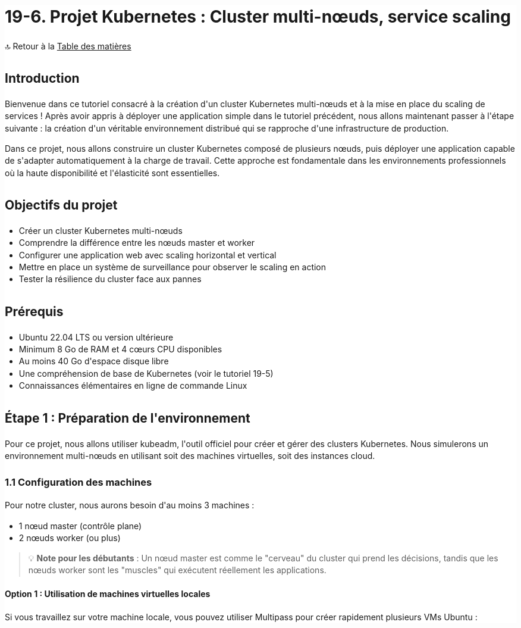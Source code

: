 # 19-6. Projet Kubernetes : Cluster multi-nœuds, service scaling

🔝 Retour à la [Table des matières](#table-des-matières)

## Introduction

Bienvenue dans ce tutoriel consacré à la création d'un cluster Kubernetes multi-nœuds et à la mise en place du scaling de services ! Après avoir appris à déployer une application simple dans le tutoriel précédent, nous allons maintenant passer à l'étape suivante : la création d'un véritable environnement distribué qui se rapproche d'une infrastructure de production.

Dans ce projet, nous allons construire un cluster Kubernetes composé de plusieurs nœuds, puis déployer une application capable de s'adapter automatiquement à la charge de travail. Cette approche est fondamentale dans les environnements professionnels où la haute disponibilité et l'élasticité sont essentielles.

## Objectifs du projet

- Créer un cluster Kubernetes multi-nœuds
- Comprendre la différence entre les nœuds master et worker
- Configurer une application web avec scaling horizontal et vertical
- Mettre en place un système de surveillance pour observer le scaling en action
- Tester la résilience du cluster face aux pannes

## Prérequis

- Ubuntu 22.04 LTS ou version ultérieure
- Minimum 8 Go de RAM et 4 cœurs CPU disponibles
- Au moins 40 Go d'espace disque libre
- Une compréhension de base de Kubernetes (voir le tutoriel 19-5)
- Connaissances élémentaires en ligne de commande Linux

## Étape 1 : Préparation de l'environnement

Pour ce projet, nous allons utiliser kubeadm, l'outil officiel pour créer et gérer des clusters Kubernetes. Nous simulerons un environnement multi-nœuds en utilisant soit des machines virtuelles, soit des instances cloud.

### 1.1 Configuration des machines

Pour notre cluster, nous aurons besoin d'au moins 3 machines :
- 1 nœud master (contrôle plane)
- 2 nœuds worker (ou plus)

> 💡 **Note pour les débutants** : Un nœud master est comme le "cerveau" du cluster qui prend les décisions, tandis que les nœuds worker sont les "muscles" qui exécutent réellement les applications.

#### Option 1 : Utilisation de machines virtuelles locales

Si vous travaillez sur votre machine locale, vous pouvez utiliser Multipass pour créer rapidement plusieurs VMs Ubuntu :
